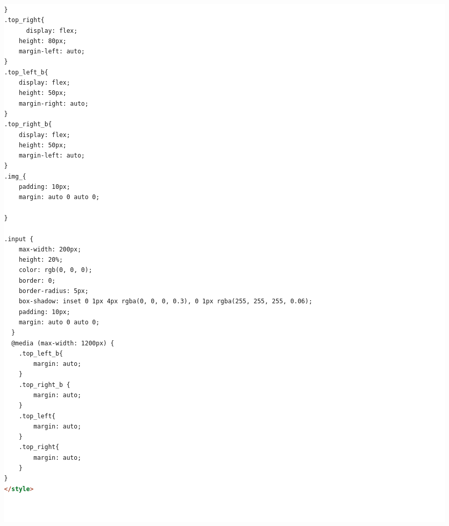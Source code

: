 ```html
}
.top_right{
      display: flex;
    height: 80px;
    margin-left: auto;
}
.top_left_b{
    display: flex;
    height: 50px;
    margin-right: auto;
}
.top_right_b{
    display: flex;
    height: 50px;
    margin-left: auto;
}
.img_{
    padding: 10px;
    margin: auto 0 auto 0;
    
}

.input {
    max-width: 200px;
    height: 20%;
    color: rgb(0, 0, 0);
    border: 0;
    border-radius: 5px;
    box-shadow: inset 0 1px 4px rgba(0, 0, 0, 0.3), 0 1px rgba(255, 255, 255, 0.06);
    padding: 10px;
    margin: auto 0 auto 0;
  }
  @media (max-width: 1200px) {
    .top_left_b{
        margin: auto;
    } 
    .top_right_b {
        margin: auto;
    }
    .top_left{
        margin: auto;
    }
    .top_right{
        margin: auto;
    }
}
</style>

```

<br><br>
